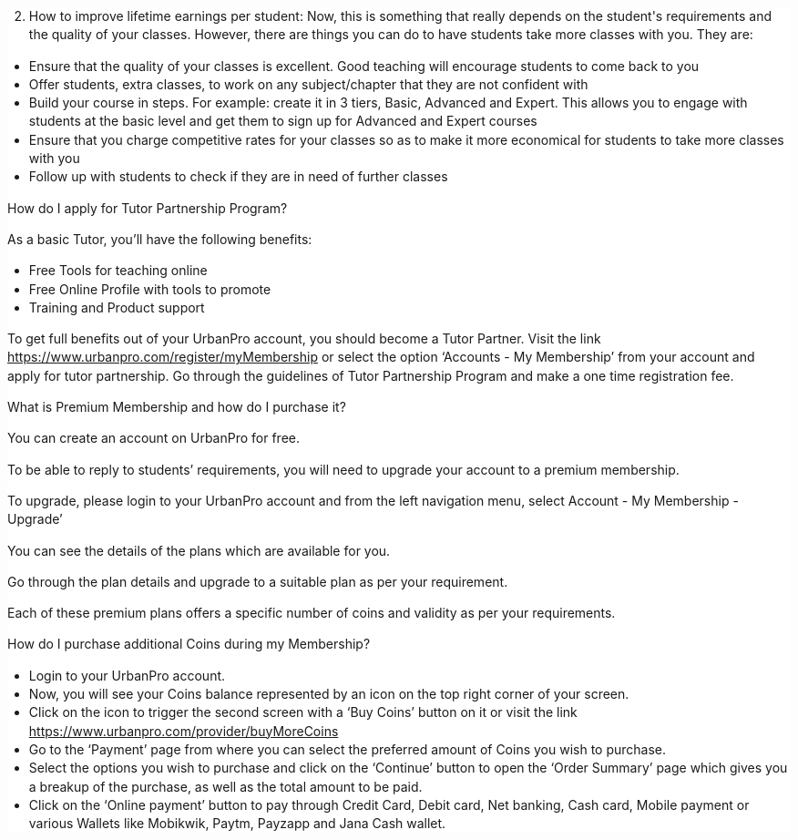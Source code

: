 2. How to improve lifetime earnings per student: 
Now, this is something that really depends on the student's requirements and the 
quality of your classes. However, there are things you can do to have students 
take more classes with you. They are: 
- Ensure that the quality of your classes is excellent. Good teaching will 
encourage students to come back to you 
- Offer students, extra classes, to work on any subject/chapter that they are not 
confident with 
- Build your course in steps. For example: create it in 3 tiers, Basic, Advanced 
and Expert. This allows you to engage with students at the basic level and get 
them to sign up for Advanced and Expert courses 
- Ensure that you charge competitive rates for your classes so as to make it more 
economical for students to take more classes with you 
- Follow up with students to check if they are in need of further classes 
 
How do I apply for Tutor Partnership Program? 
 
As a basic Tutor, you’ll have the following benefits: 
- Free Tools for teaching online 
- Free Online Profile with tools to promote 
- Training and Product support 
 
To get full benefits out of your UrbanPro account, you should become a Tutor 
Partner. 
Visit the link https://www.urbanpro.com/register/myMembership or select the 
option ‘Accounts - My Membership’ from your account and apply for tutor 
partnership. Go through the guidelines of Tutor Partnership Program and make a 
one time registration fee. 
 
What is Premium Membership and how do I purchase it? 
 
You can create an account on UrbanPro for free. 
 
To be able to reply to students’ requirements, you will need to upgrade your 
account to a premium membership.  
 
To upgrade, please login to your UrbanPro account and from the left navigation 
menu, select Account - My Membership - Upgrade’ 
 
You can see the details of the plans which are available for you. 
 
Go through the plan details and upgrade to a suitable plan as per your 
requirement. 
 
Each of these premium plans offers a specific number of coins and validity as per 
your requirements. 
 
How do I purchase additional Coins during my Membership? 
 
- Login to your UrbanPro account.  
- Now, you will see your Coins balance represented by an icon on the top right 
corner of your screen.  
- Click on the icon to trigger the second screen with a ‘Buy Coins’ button on it or 
visit the link https://www.urbanpro.com/provider/buyMoreCoins  
- Go to the ‘Payment’ page from where you can select the preferred amount of 
Coins you wish to purchase. 
- Select the options you wish to purchase and click on the ‘Continue’ button to 
open the ‘Order Summary’ page which gives you a breakup of the purchase, as 
well as the total amount to be paid. 
- Click on the ‘Online payment’ button to pay through Credit Card, Debit card, Net 
banking, Cash card, Mobile payment or various Wallets like Mobikwik, Paytm, 
Payzapp and Jana Cash wallet. 
 